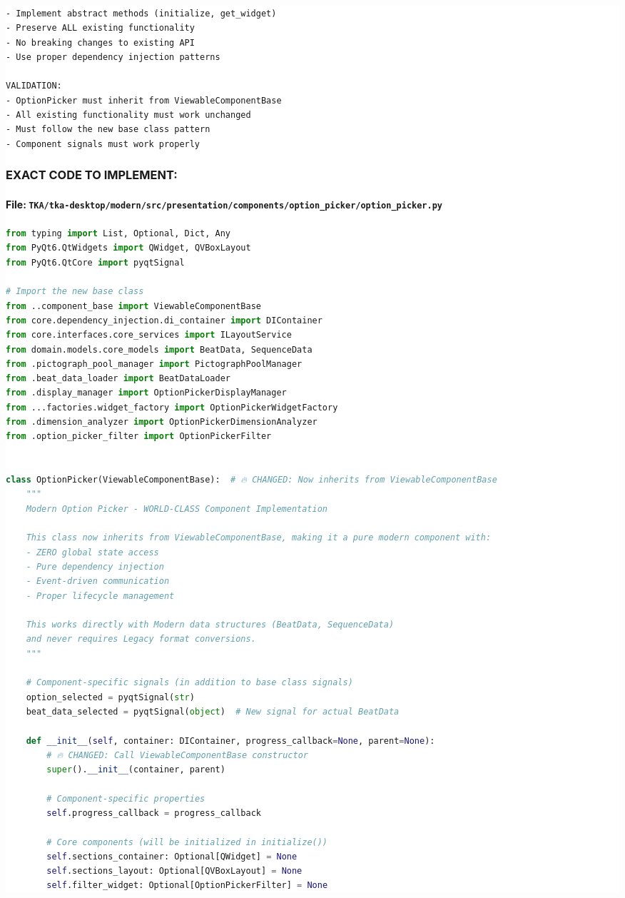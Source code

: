 ```
- Implement abstract methods (initialize, get_widget)
- Preserve ALL existing functionality
- No breaking changes to existing API
- Use proper dependency injection patterns

VALIDATION:
- OptionPicker must inherit from ViewableComponentBase
- All existing functionality must work unchanged
- Must follow the new base class pattern
- Component signals must work properly
```

### **EXACT CODE TO IMPLEMENT:**

#### **File: `TKA/tka-desktop/modern/src/presentation/components/option_picker/option_picker.py`**
```python
from typing import List, Optional, Dict, Any
from PyQt6.QtWidgets import QWidget, QVBoxLayout
from PyQt6.QtCore import pyqtSignal

# Import the new base class
from ..component_base import ViewableComponentBase
from core.dependency_injection.di_container import DIContainer
from core.interfaces.core_services import ILayoutService
from domain.models.core_models import BeatData, SequenceData
from .pictograph_pool_manager import PictographPoolManager
from .beat_data_loader import BeatDataLoader
from .display_manager import OptionPickerDisplayManager
from ...factories.widget_factory import OptionPickerWidgetFactory
from .dimension_analyzer import OptionPickerDimensionAnalyzer
from .option_picker_filter import OptionPickerFilter


class OptionPicker(ViewableComponentBase):  # 🔥 CHANGED: Now inherits from ViewableComponentBase
    """
    Modern Option Picker - WORLD-CLASS Component Implementation
    
    This class now inherits from ViewableComponentBase, making it a pure modern component with:
    - ZERO global state access
    - Pure dependency injection
    - Event-driven communication
    - Proper lifecycle management
    
    This works directly with Modern data structures (BeatData, SequenceData)
    and never requires Legacy format conversions.
    """

    # Component-specific signals (in addition to base class signals)
    option_selected = pyqtSignal(str)
    beat_data_selected = pyqtSignal(object)  # New signal for actual BeatData

    def __init__(self, container: DIContainer, progress_callback=None, parent=None):
        # 🔥 CHANGED: Call ViewableComponentBase constructor
        super().__init__(container, parent)
        
        # Component-specific properties
        self.progress_callback = progress_callback

        # Core components (will be initialized in initialize())
        self.sections_container: Optional[QWidget] = None
        self.sections_layout: Optional[QVBoxLayout] = None
        self.filter_widget: Optional[OptionPickerFilter] = None
```